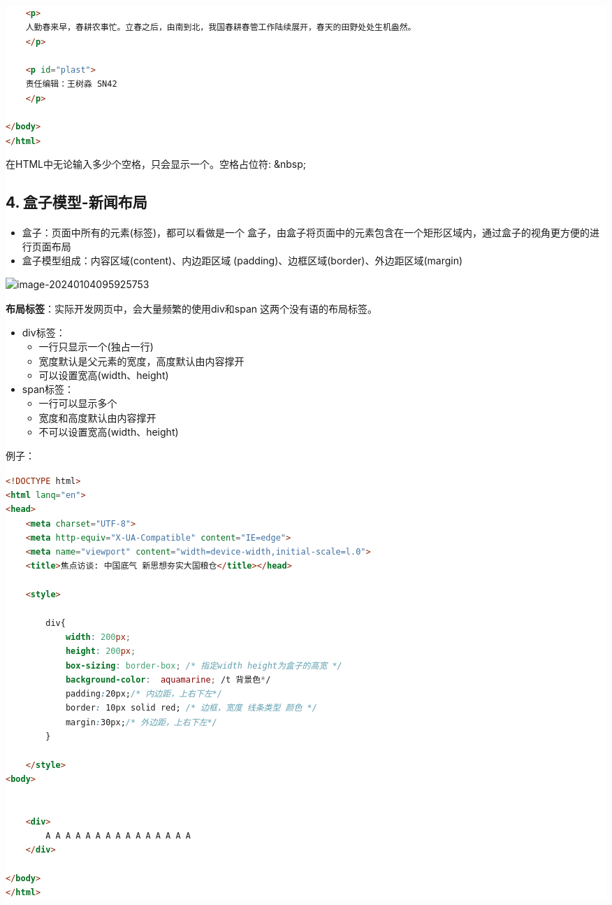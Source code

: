 ```html
	<p>
	人勤春来早，春耕农事忙。立春之后，由南到北，我国春耕春管工作陆续展开，春天的田野处处生机盎然。
	</p>

	<p id="plast">
	责任编辑：王树淼 SN42
	</p>                               
                                
</body>
</html>
```

在HTML中无论输入多少个空格，只会显示一个。空格占位符: \&nbsp;

## 4. 盒子模型-新闻布局

- 盒子：页面中所有的元素(标签)，都可以看做是一个 盒子，由盒子将页面中的元素包含在一个矩形区域内，通过盒子的视角更方便的进行页面布局
- 盒子模型组成：内容区域(content)、内边距区域 (padding)、边框区域(border)、外边距区域(margin)

![image-20240104095925753](https://hedy-1321816972.cos.ap-guangzhou.myqcloud.com/img/blog202401162242083.png)

**布局标签**：实际开发网页中，会大量频繁的使用div和span 这两个没有语的布局标签。

- div标签：
  - 一行只显示一个(独占一行)
  - 宽度默认是父元素的宽度，高度默认由内容撑开
  - 可以设置宽高(width、height)
- span标签：
  - 一行可以显示多个
  - 宽度和高度默认由内容撑开
  - 不可以设置宽高(width、height)

例子：

```html
<!DOCTYPE html>
<html lanq="en">
<head>
	<meta charset="UTF-8">
    <meta http-equiv="X-UA-Compatible" content="IE=edge">
    <meta name="viewport" content="width=device-width,initial-scale=l.0">
    <title>焦点访谈: 中国底气 新思想夯实大国粮仓</title></head>

    <style>
    
		div{
			width: 200px;
			height: 200px;
			box-sizing: border-box; /* 指定width height为盒子的高宽 */
			background-color:  aquamarine; /t 背景色*/
			padding:20px;/* 内边距，上右下左*/
			border: 10px solid red; /* 边框，宽度 线条类型 颜色 */
			margin:30px;/* 外边距，上右下左*/
		}
        
    </style>
<body>


	<div>
		A A A A A A A A A A A A A A A
 	</div>
                                
</body>
</html>
```